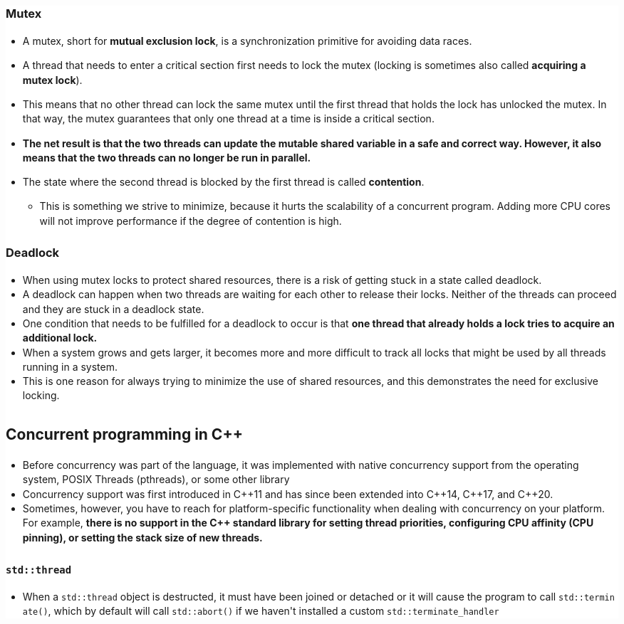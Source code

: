 
### Mutex

- A mutex, short for **mutual exclusion lock**, is a synchronization primitive for avoiding data races.
- A thread that needs to enter a critical section first needs to lock the mutex (locking is sometimes also called **acquiring a mutex lock**).
- This means that no other thread can lock the same mutex until the first thread that holds the lock has unlocked the mutex. In that way, the mutex guarantees that only one thread at a time is inside a critical section.


- **The net result is that the two threads can update the mutable shared variable in a safe and correct way. However, it also means that the two threads can no longer be run in parallel.**

- The state where the second thread is blocked by the first thread is called **contention**.
  - This is something we strive to minimize, because it hurts the scalability of a concurrent program. Adding more CPU cores will not improve performance if the degree of contention is high.


### Deadlock

- When using mutex locks to protect shared resources, there is a risk of getting stuck in a state called deadlock.
- A deadlock can happen when two threads are waiting for each other to release their locks. Neither of the threads can proceed and they are stuck in a deadlock state.
- One condition that needs to be fulfilled for a deadlock to occur is that **one thread that already holds a lock tries to acquire an additional lock.**
- When a system grows and gets larger, it becomes more and more difficult to track all locks that might be used by all threads running in a system.
- This is one reason for always trying to minimize the use of shared resources, and this demonstrates the need for exclusive locking.

## Concurrent programming in C++

- Before concurrency was part of the language, it was implemented with native concurrency support from the operating system, POSIX Threads (pthreads), or some other library
- Concurrency support was first introduced in C++11 and has since been extended into C++14, C++17, and C++20.
- Sometimes, however, you have to reach for platform-specific functionality when dealing with concurrency on your platform. For example, **there is no support in the C++ standard library for setting thread priorities, configuring CPU affinity (CPU pinning), or setting the stack size of new threads.**

### `std::thread`

- When a `std::thread` object is destructed, it must have been joined or detached or it will cause the program to call `std::terminate()`, which by default will call `std::abort()` if we haven't installed a custom `std::terminate_handler`

